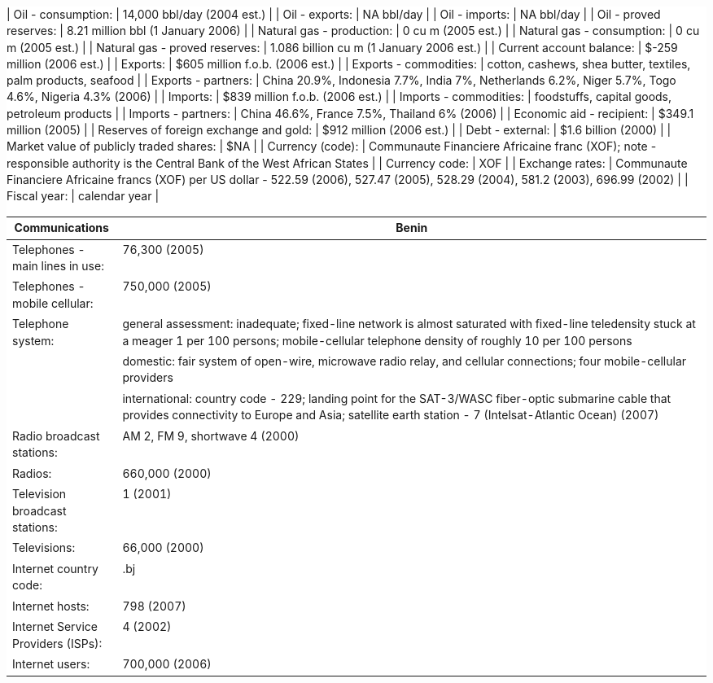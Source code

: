 | Oil - consumption: | 14,000 bbl/day (2004 est.) |
| Oil - exports: | NA bbl/day |
| Oil - imports: | NA bbl/day |
| Oil - proved reserves: | 8.21 million bbl (1 January 2006) |
| Natural gas - production: | 0 cu m (2005 est.) |
| Natural gas - consumption: | 0 cu m (2005 est.) |
| Natural gas - proved reserves: | 1.086 billion cu m (1 January 2006 est.) |
| Current account balance: | $-259 million (2006 est.) |
| Exports: | $605 million f.o.b. (2006 est.) |
| Exports - commodities: | cotton, cashews, shea butter, textiles, palm products, seafood |
| Exports - partners: | China 20.9%, Indonesia 7.7%, India 7%, Netherlands 6.2%, Niger 5.7%, Togo 4.6%, Nigeria 4.3% (2006) |
| Imports: | $839 million f.o.b. (2006 est.) |
| Imports - commodities: | foodstuffs, capital goods, petroleum products |
| Imports - partners: | China 46.6%, France 7.5%, Thailand 6% (2006) |
| Economic aid - recipient: | $349.1 million (2005) |
| Reserves of foreign exchange and gold: | $912 million (2006 est.) |
| Debt - external: | $1.6 billion (2000) |
| Market value of publicly traded shares: | $NA |
| Currency (code): | Communaute Financiere Africaine franc (XOF); note - responsible authority is the Central Bank of the West African States |
| Currency code: | XOF |
| Exchange rates: | Communaute Financiere Africaine francs (XOF) per US dollar - 522.59 (2006), 527.47 (2005), 528.29 (2004), 581.2 (2003), 696.99 (2002) |
| Fiscal year: | calendar year |

| Communications | Benin |
| --- | --- |
| Telephones - main lines in use: | 76,300 (2005) |
| Telephones - mobile cellular: | 750,000 (2005) |
| Telephone system: | general assessment: inadequate; fixed-line network is almost saturated with fixed-line teledensity stuck at a meager 1 per 100 persons; mobile-cellular telephone density of roughly 10 per 100 persons |
| | domestic: fair system of open-wire, microwave radio relay, and cellular connections; four mobile-cellular providers |
| | international: country code - 229; landing point for the SAT-3/WASC fiber-optic submarine cable that provides connectivity to Europe and Asia; satellite earth station - 7 (Intelsat-Atlantic Ocean) (2007) |
| Radio broadcast stations: | AM 2, FM 9, shortwave 4 (2000) |
| Radios: | 660,000 (2000) |
| Television broadcast stations: | 1 (2001) |
| Televisions: | 66,000 (2000) |
| Internet country code: | .bj |
| Internet hosts: | 798 (2007) |
| Internet Service Providers (ISPs): | 4 (2002) |
| Internet users: | 700,000 (2006) |

